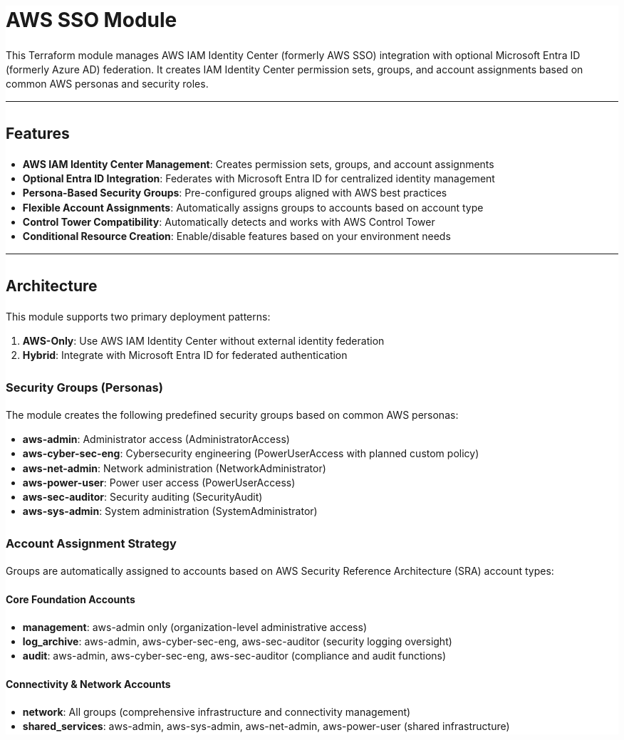# AWS SSO Module

This Terraform module manages AWS IAM Identity Center (formerly AWS SSO) integration with optional Microsoft Entra ID (formerly Azure AD) federation. It creates IAM Identity Center permission sets, groups, and account assignments based on common AWS personas and security roles.

---

## Features

- **AWS IAM Identity Center Management**: Creates permission sets, groups, and account assignments
- **Optional Entra ID Integration**: Federates with Microsoft Entra ID for centralized identity management
- **Persona-Based Security Groups**: Pre-configured groups aligned with AWS best practices
- **Flexible Account Assignments**: Automatically assigns groups to accounts based on account type
- **Control Tower Compatibility**: Automatically detects and works with AWS Control Tower
- **Conditional Resource Creation**: Enable/disable features based on your environment needs

---

## Architecture

This module supports two primary deployment patterns:

1. **AWS-Only**: Use AWS IAM Identity Center without external identity federation
2. **Hybrid**: Integrate with Microsoft Entra ID for federated authentication

### Security Groups (Personas)

The module creates the following predefined security groups based on common AWS personas:

- **aws-admin**: Administrator access (AdministratorAccess)
- **aws-cyber-sec-eng**: Cybersecurity engineering (PowerUserAccess with planned custom policy)
- **aws-net-admin**: Network administration (NetworkAdministrator)
- **aws-power-user**: Power user access (PowerUserAccess)
- **aws-sec-auditor**: Security auditing (SecurityAudit)
- **aws-sys-admin**: System administration (SystemAdministrator)

### Account Assignment Strategy

Groups are automatically assigned to accounts based on AWS Security Reference Architecture (SRA) account types:

#### Core Foundation Accounts
- **management**: aws-admin only (organization-level administrative access)
- **log_archive**: aws-admin, aws-cyber-sec-eng, aws-sec-auditor (security logging oversight)
- **audit**: aws-admin, aws-cyber-sec-eng, aws-sec-auditor (compliance and audit functions)

#### Connectivity & Network Accounts
- **network**: All groups (comprehensive infrastructure and connectivity management)
- **shared_services**: aws-admin, aws-sys-admin, aws-net-admin, aws-power-user (shared infrastructure)

